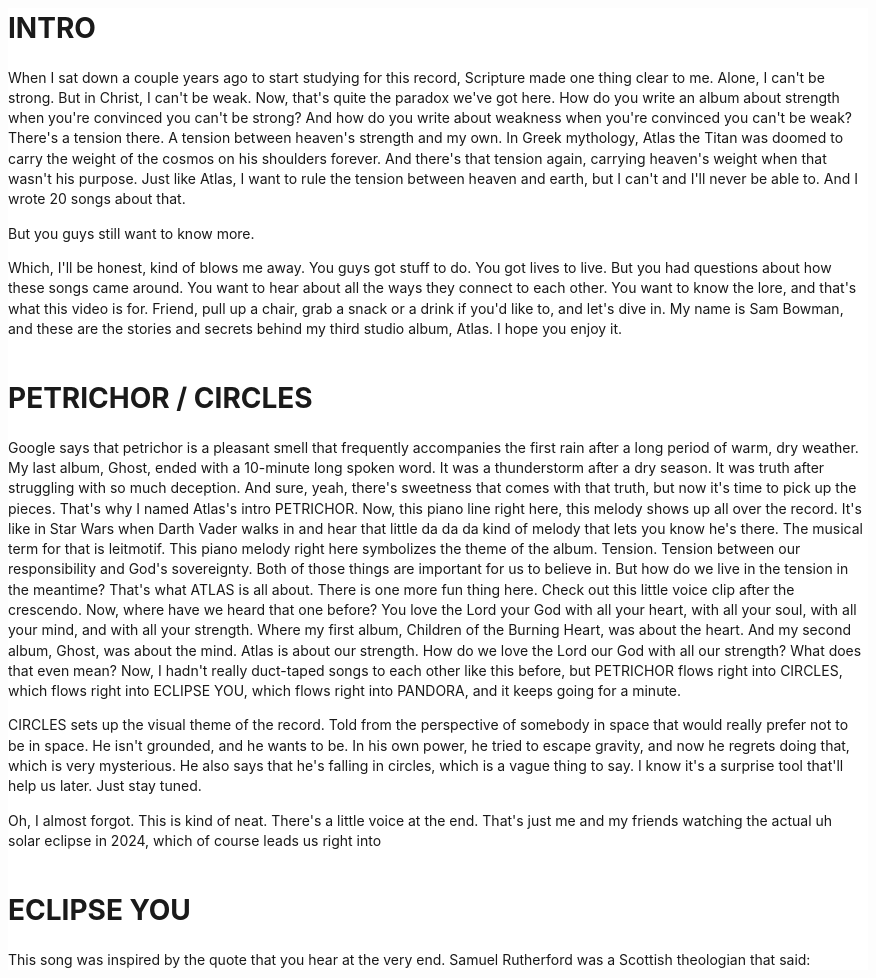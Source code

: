 # INTRO
When I sat down a couple years ago to start studying for this record, Scripture made one thing clear to me. Alone, I can't be strong. But in Christ, I can't be weak. Now, that's quite the paradox we've got here. How do you write an album about strength when you're convinced you can't be strong? And how do you write about weakness when you're convinced you can't be weak? There's a tension there. A tension between heaven's strength and my own. In Greek mythology, Atlas the Titan was doomed to carry the weight of the cosmos on his shoulders forever. And there's that tension again, carrying heaven's weight when that wasn't his purpose. Just like Atlas, I want to rule the tension between heaven and earth, but I can't and I'll never be able to. And I wrote 20 songs about that. 

But you guys still want to know more. 

Which, I'll be honest, kind of blows me away. You guys got stuff to do. You got lives to live. But you had questions about how these songs came around. You want to hear about all the ways they connect to each other. You want to know the lore, and that's what this video is for. Friend, pull up a chair, grab a snack or a drink if you'd like to, and let's dive in. My name is Sam Bowman, and these are the stories and secrets behind my third studio album, Atlas. I hope you enjoy it.

# PETRICHOR / CIRCLES
Google says that petrichor is a pleasant smell that frequently accompanies the first rain after a long period of warm, dry weather. My last album, Ghost, ended with a 10-minute long spoken word. It was a thunderstorm after a dry season. It was truth after struggling with so much deception. And sure, yeah, there's sweetness that comes with that truth, but now it's time to pick up the pieces. That's why I named Atlas's intro PETRICHOR. Now, this piano line right here, this melody shows up all over the record. It's like in Star Wars when Darth Vader walks in and hear that little da da da kind of melody that lets you know he's there. The musical term for that is leitmotif. This piano melody right here symbolizes the theme of the album. Tension. Tension between our responsibility and God's sovereignty. Both of those things are important for us to believe in. But how do we live in the tension in the meantime? That's what ATLAS is all about. There is one more fun thing here. Check out this little voice clip after the crescendo. Now, where have we heard that one before? You love the Lord your God with all your heart, with all your soul, with all your mind, and with all your strength. Where my first album, Children of the Burning Heart, was about the heart. And my second album, Ghost, was about the mind. Atlas is about our strength. How do we love the Lord our God with all our strength? What does that even mean?  Now, I hadn't really duct-taped songs to each other like this before, but PETRICHOR flows right into CIRCLES, which flows right into ECLIPSE YOU, which flows right into PANDORA, and it keeps going for a minute. 

CIRCLES sets up the visual theme of the record. Told from the perspective of somebody in space that would really prefer not to be in space. He isn't grounded, and he wants to be. In his own power, he tried to escape gravity, and now he regrets doing that, which is very mysterious. He also says that he's falling in circles, which is a vague thing to say. I know it's a surprise tool that'll help us later. Just stay tuned.

Oh, I almost forgot. This is kind of neat. There's a little voice at the end. That's just me and my friends watching the actual uh solar eclipse in 2024, which of course leads us right into

# ECLIPSE YOU
This song was inspired by the quote that you hear at the very end. Samuel Rutherford was a Scottish theologian that said:
